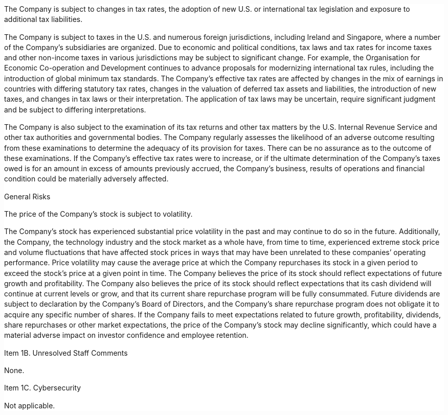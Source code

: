 The Company is subject to changes in tax rates, the adoption of new U.S. or international tax legislation and exposure to additional tax liabilities.

The Company is subject to taxes in the U.S. and numerous foreign jurisdictions, including Ireland and Singapore, where a number of the Company’s subsidiaries
are  organized.  Due  to  economic  and  political  conditions,  tax  laws  and  tax  rates  for  income  taxes  and  other  non-income  taxes  in  various  jurisdictions  may  be
subject  to  significant  change.  For  example,  the  Organisation  for  Economic  Co-operation  and  Development  continues  to  advance  proposals  for  modernizing
international  tax  rules,  including  the  introduction  of  global  minimum  tax  standards.  The  Company’s  effective  tax  rates  are  affected  by  changes  in  the  mix  of
earnings in countries with differing statutory tax rates, changes in the valuation of deferred tax assets and liabilities, the introduction of new taxes, and changes
in tax laws or their interpretation. The application of tax laws may be uncertain, require significant judgment and be subject to differing interpretations.

The  Company  is  also  subject  to  the  examination  of  its  tax  returns  and  other  tax  matters  by  the  U.S.  Internal  Revenue  Service  and  other  tax  authorities  and
governmental bodies. The Company regularly assesses the likelihood of an adverse outcome resulting from these examinations to determine the adequacy of its
provision for taxes. There can be no assurance as to the outcome of these examinations. If the Company’s effective tax rates were to increase, or if the ultimate
determination  of  the  Company’s  taxes  owed  is  for  an  amount  in  excess  of  amounts  previously  accrued,  the  Company’s  business,  results  of  operations  and
financial condition could be materially adversely affected.

General Risks

The price of the Company’s stock is subject to volatility.

The Company’s stock has experienced substantial price volatility in the past and may continue to do so in the future. Additionally, the Company, the technology
industry and the stock market as a whole have, from time to time, experienced extreme stock price and volume fluctuations that have affected stock prices in
ways that may have been unrelated to these companies’ operating performance. Price volatility may cause the average price at which the Company repurchases
its stock in a given period to exceed the stock’s price at a given point in time. The Company believes the price of its stock should reflect expectations of future
growth and profitability. The Company also believes the price of its stock should reflect expectations that its cash dividend will continue at current levels or grow,
and that its current share repurchase program will be fully consummated. Future dividends are subject to declaration by the Company’s Board of Directors, and
the Company’s share repurchase program does not obligate it to acquire any specific number of shares. If the Company fails to meet expectations related to
future growth, profitability, dividends, share repurchases or other market expectations, the price of the Company’s stock may decline significantly, which could
have a material adverse impact on investor confidence and employee retention.

Item 1B.    Unresolved Staff Comments

None.

Item 1C.    Cybersecurity

Not applicable.
